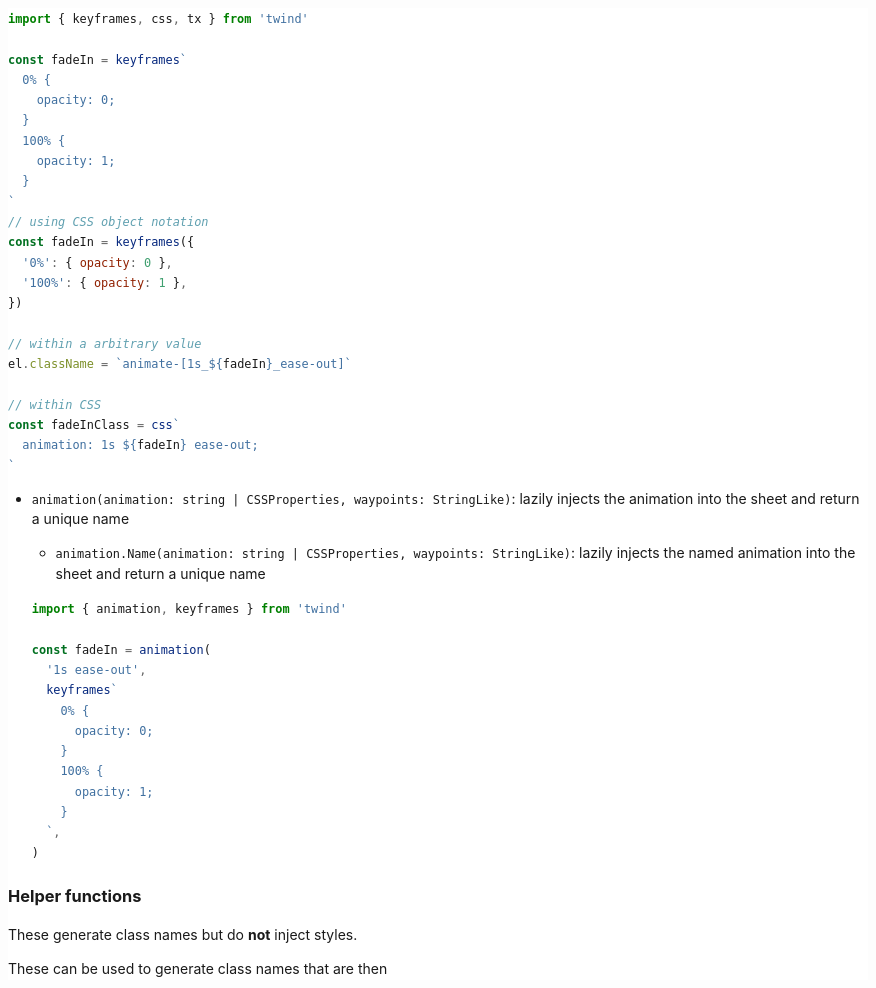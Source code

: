   ```js
  import { keyframes, css, tx } from 'twind'

  const fadeIn = keyframes`
    0% {
      opacity: 0;
    }
    100% {
      opacity: 1;
    }
  `
  // using CSS object notation
  const fadeIn = keyframes({
    '0%': { opacity: 0 },
    '100%': { opacity: 1 },
  })

  // within a arbitrary value
  el.className = `animate-[1s_${fadeIn}_ease-out]`

  // within CSS
  const fadeInClass = css`
    animation: 1s ${fadeIn} ease-out;
  `
  ```

- `animation(animation: string | CSSProperties, waypoints: StringLike)`: lazily injects the animation into the sheet and return a unique name

  - `animation.Name(animation: string | CSSProperties, waypoints: StringLike)`: lazily injects the named animation into the sheet and return a unique name

  ```js
  import { animation, keyframes } from 'twind'

  const fadeIn = animation(
    '1s ease-out',
    keyframes`
      0% {
        opacity: 0;
      }
      100% {
        opacity: 1;
      }
    `,
  )
  ```

### Helper functions

These generate class names but do **not** inject styles.

These can be used to generate class names that are then
